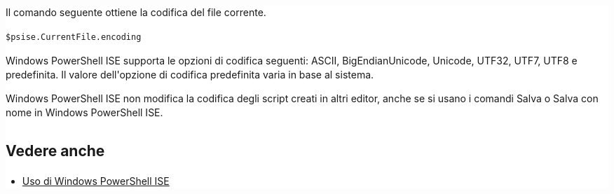 Il comando seguente ottiene la codifica del file corrente.

```
$psise.CurrentFile.encoding
```

Windows PowerShell ISE supporta le opzioni di codifica seguenti: ASCII, BigEndianUnicode, Unicode, UTF32, UTF7, UTF8 e predefinita. Il valore dell'opzione di codifica predefinita varia in base al sistema.

Windows PowerShell ISE non modifica la codifica degli script creati in altri editor, anche se si usano i comandi Salva o Salva con nome in Windows PowerShell ISE.

## <a name="see-also"></a>Vedere anche
- [Uso di Windows PowerShell ISE](Using-the-Windows-PowerShell-ISE.md)

